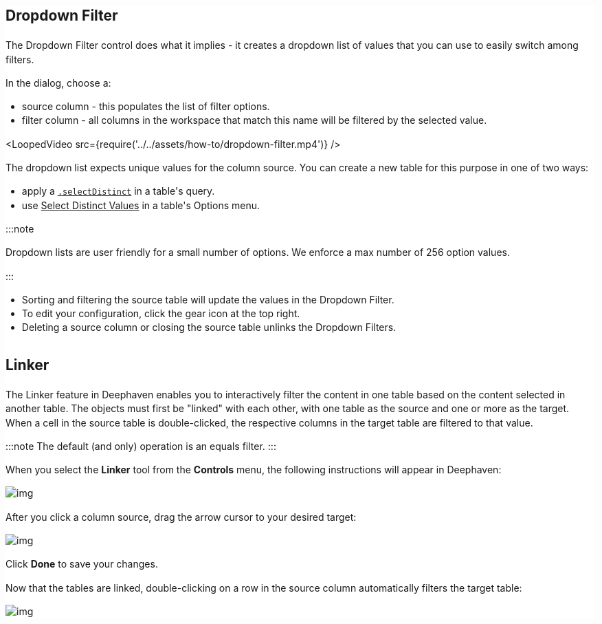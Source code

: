 ## Dropdown Filter

The Dropdown Filter control does what it implies - it creates a dropdown list of values that you can use to easily switch among filters.

In the dialog, choose a:

- source column - this populates the list of filter options.
- filter column - all columns in the workspace that match this name will be filtered by the selected value.

<LoopedVideo src={require('../../assets/how-to/dropdown-filter.mp4')} />

The dropdown list expects unique values for the column source. You can create a new table for this purpose in one of two ways:

- apply a [`.selectDistinct`](../../reference/table-operations/select/select-distinct.md) in a table's query.
- use [Select Distinct Values](./select-distinct-values.md) in a table's Options menu.

:::note

Dropdown lists are user friendly for a small number of options. We enforce a max number of 256 option values.

:::

- Sorting and filtering the source table will update the values in the Dropdown Filter.
- To edit your configuration, click the gear icon at the top right.
- Deleting a source column or closing the source table unlinks the Dropdown Filters.

## Linker

The Linker feature in Deephaven enables you to interactively filter the content in one table based on the content selected in another table. The objects must first be "linked" with each other, with one table as the source and one or more as the target. When a cell in the source table is double-clicked, the respective columns in the target table are filtered to that value.

:::note
The default (and only) operation is an equals filter.
:::

When you select the **Linker** tool from the **Controls** menu, the following instructions will appear in Deephaven:

![img](../../assets/how-to/linker1.png)

After you click a column source, drag the arrow cursor to your desired target:

![img](../../assets/how-to/linker2.png)

Click **Done** to save your changes.

Now that the tables are linked, double-clicking on a row in the source column automatically filters the target table:

![img](../../assets/how-to/linker.gif)
